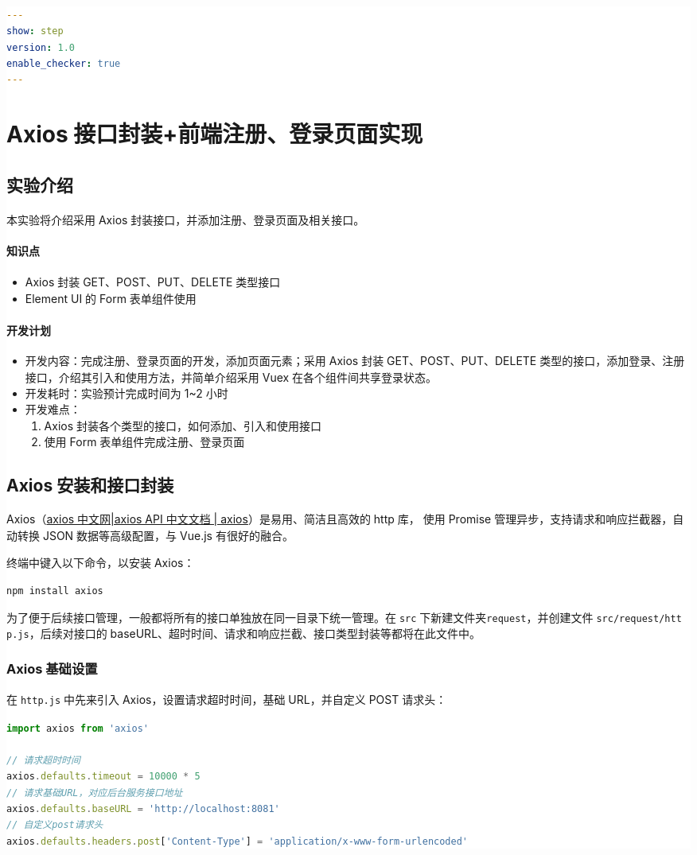 ```yaml
---
show: step
version: 1.0
enable_checker: true
---
```


# Axios 接口封装+前端注册、登录页面实现

## 实验介绍

本实验将介绍采用 Axios 封装接口，并添加注册、登录页面及相关接口。

#### 知识点

- Axios 封装 GET、POST、PUT、DELETE 类型接口
- Element UI 的 Form 表单组件使用

#### 开发计划

- 开发内容：完成注册、登录页面的开发，添加页面元素；采用 Axios 封装 GET、POST、PUT、DELETE 类型的接口，添加登录、注册接口，介绍其引入和使用方法，并简单介绍采用 Vuex 在各个组件间共享登录状态。
- 开发耗时：实验预计完成时间为 1~2 小时
- 开发难点：
  1. Axios 封装各个类型的接口，如何添加、引入和使用接口
  2. 使用 Form 表单组件完成注册、登录页面

## Axios 安装和接口封装

Axios（[axios 中文网|axios API 中文文档 | axios](http://www.axios-js.com/)）是易用、简洁且高效的 http 库， 使用 Promise 管理异步，支持请求和响应拦截器，自动转换 JSON 数据等高级配置，与 Vue.js 有很好的融合。

终端中键入以下命令，以安装 Axios：

```bash
npm install axios
```

为了便于后续接口管理，一般都将所有的接口单独放在同一目录下统一管理。在 `src` 下新建文件夹`request`，并创建文件 `src/request/http.js`，后续对接口的 baseURL、超时时间、请求和响应拦截、接口类型封装等都将在此文件中。

### Axios 基础设置

在 `http.js` 中先来引入 Axios，设置请求超时时间，基础 URL，并自定义 POST 请求头：

```javascript
import axios from 'axios'

// 请求超时时间
axios.defaults.timeout = 10000 * 5
// 请求基础URL，对应后台服务接口地址
axios.defaults.baseURL = 'http://localhost:8081'
// 自定义post请求头
axios.defaults.headers.post['Content-Type'] = 'application/x-www-form-urlencoded'
```
